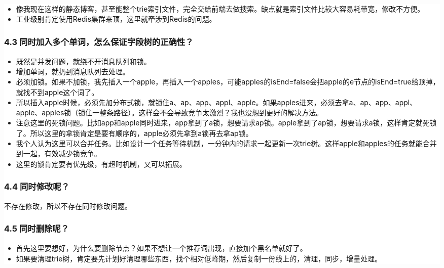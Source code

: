 - 像我现在这样的静态博客，甚至能整个trie索引文件，完全交给前端去做搜索。缺点就是索引文件比较大容易耗带宽，修改不方便。
- 工业级别肯定使用Redis集群来顶，这里就牵涉到Redis的问题。

### 4.3 同时加入多个单词，怎么保证字段树的正确性？

- 既然是并发问题，就绕不开消息队列和锁。
- 增加单词，就扔到消息队列去处理。
- 必须加锁。如果不加锁，我先插入一个apple，再插入一个apples，可能apples的isEnd=false会把apple的e节点的isEnd=true给顶掉，就找不到apple这个词了。
- 所以插入apple时候，必须先加分布式锁，就锁住a、ap、app、appl、apple。如果apples进来，必须去拿a、ap、app、appl、apple、apples锁（锁住一整条路径）。这样会不会导致竞争太激烈？我也没想到更好的解决方法。
- 注意这里的死锁问题。比如app和apple同时进来，app拿到了a锁，想要请求ap锁。apple拿到了ap锁，想要请求a锁，这样肯定就死锁了。所以这里的拿锁肯定是要有顺序的，apple必须先拿到a锁再去拿ap锁。
- 我个人认为这里可以合并任务。比如设计一个任务等待机制，一分钟内的请求一起更新一次trie树。这样apple和apples的任务就能合并到一起，有效减少锁竞争。
- 这里的锁肯定要有优先级，有超时机制，又可以拓展。

### 4.4 同时修改呢？

不存在修改，所以不存在同时修改问题。

### 4.5 同时删除呢？

* 首先这里要想好，为什么要删除节点？如果不想让一个推荐词出现，直接加个黑名单就好了。
* 如果要清理trie树，肯定要先计划好清理哪些东西，找个相对低峰期，然后复制一份线上的，清理，同步，增量处理。
